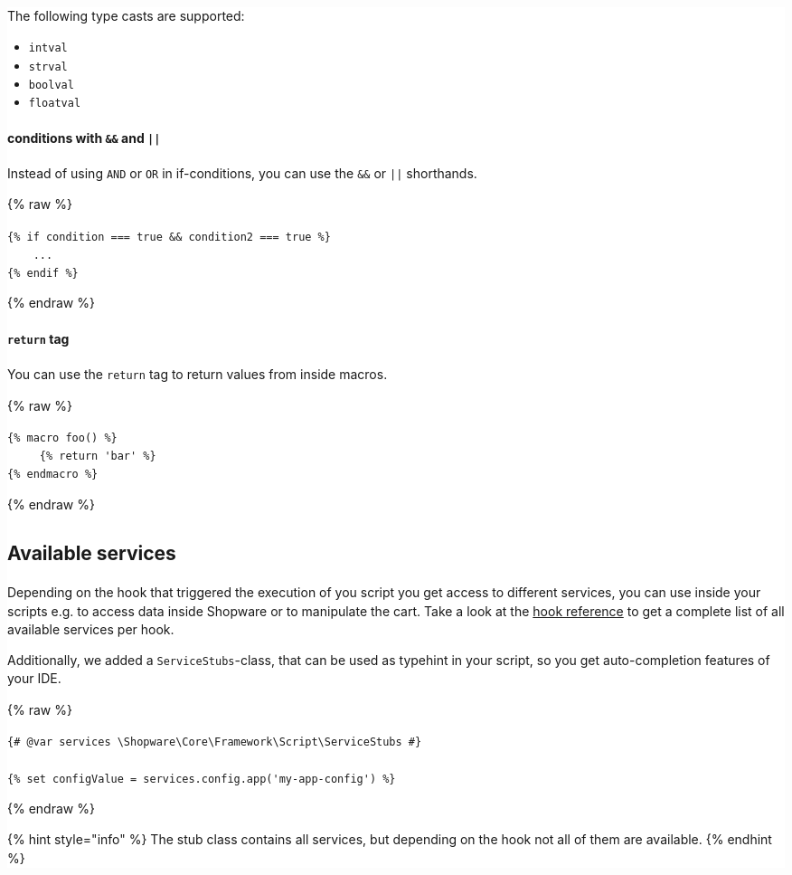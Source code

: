 The following type casts are supported:

* `intval`
* `strval`
* `boolval`
* `floatval`

#### conditions with `&&` and `||`

Instead of using `AND` or `OR` in if-conditions, you can use the `&&` or `||` shorthands.

{% raw %}

```twig
{% if condition === true && condition2 === true %}
    ...
{% endif %}
```

{% endraw %}

#### `return` tag

You can use the `return` tag to return values from inside macros.

{% raw %}

```twig
{% macro foo() %} 
     {% return 'bar' %}
{% endmacro %}
```

{% endraw %}

## Available services

Depending on the hook that triggered the execution of you script you get access to different services, you can use inside your scripts e.g. to access data inside Shopware or to manipulate the cart.
Take a look at the [hook reference](../../../../resources/references/app-reference/script-reference/script-hooks-reference.md) to get a complete list of all available services per hook.

Additionally, we added a `ServiceStubs`-class, that can be used as typehint in your script, so you get auto-completion features of your IDE.

{% raw %}

```twig
{# @var services \Shopware\Core\Framework\Script\ServiceStubs #}

{% set configValue = services.config.app('my-app-config') %}
```

{% endraw %}

{% hint style="info" %}
The stub class contains all services, but depending on the hook not all of them are available.
{% endhint %}
